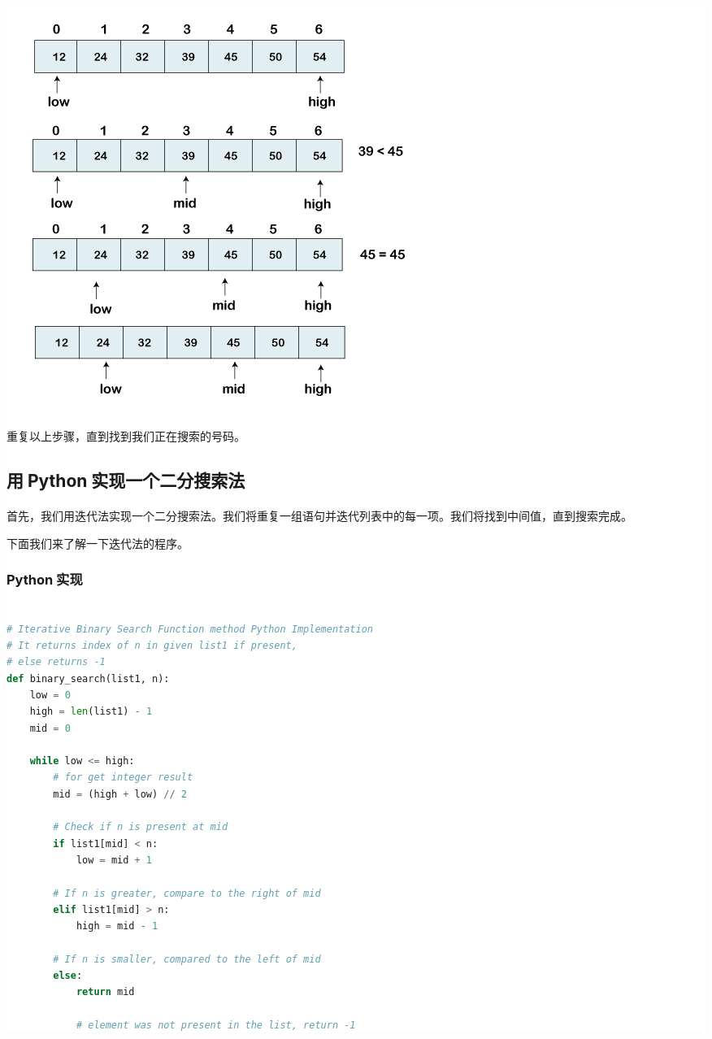 ![How to Convert Text to Speech in Python](img/2954689e9eee1e6b7cfb1dfa5c1ba610.png)

重复以上步骤，直到找到我们正在搜索的号码。

## 用 Python 实现一个二分搜索法

首先，我们用迭代法实现一个二分搜索法。我们将重复一组语句并迭代列表中的每一项。我们将找到中间值，直到搜索完成。

下面我们来了解一下迭代法的程序。

### Python 实现

```py

# Iterative Binary Search Function method Python Implementation
# It returns index of n in given list1 if present, 
# else returns -1 
def binary_search(list1, n):
    low = 0
    high = len(list1) - 1
    mid = 0

    while low <= high:
        # for get integer result 
        mid = (high + low) // 2

        # Check if n is present at mid 
        if list1[mid] < n:
            low = mid + 1

        # If n is greater, compare to the right of mid 
        elif list1[mid] > n:
            high = mid - 1

        # If n is smaller, compared to the left of mid
        else:
            return mid

            # element was not present in the list, return -1
```